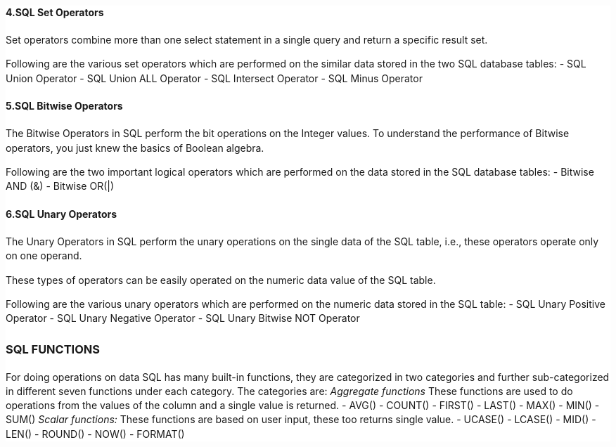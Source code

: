 #### 4.SQL Set Operators

Set operators combine more than one select statement in a single query and return a specific result set.

Following are the various set operators which are performed on the similar data stored in the two SQL database tables:
    - SQL Union Operator
    - SQL Union ALL Operator
    - SQL Intersect Operator
    - SQL Minus Operator
   
#### 5.SQL Bitwise Operators

The Bitwise Operators in SQL perform the bit operations on the Integer values. To understand the performance of Bitwise operators, you just knew the basics of Boolean algebra.

Following are the two important logical operators which are performed on the data stored in the SQL database tables:
    - Bitwise AND (&)
    - Bitwise OR(|)

#### 6.SQL Unary Operators

The Unary Operators in SQL perform the unary operations on the single data of the SQL table, i.e., these operators operate only on one operand.

These types of operators can be easily operated on the numeric data value of the SQL table.

Following are the various unary operators which are performed on the numeric data stored in the SQL table:
    - SQL Unary Positive Operator
    - SQL Unary Negative Operator
    - SQL Unary Bitwise NOT Operator

 ### SQL FUNCTIONS
 For doing operations on data SQL has many built-in functions, they are categorized in two categories and further sub-categorized in different seven functions under each category. The categories are:
   *Aggregate functions*
    These functions are used to do operations from the values of the column and a single value is returned.
        - AVG()
        - COUNT()
        - FIRST()
        - LAST()
        - MAX()
        - MIN()
        - SUM()
    *Scalar functions:*
    These functions are based on user input, these too returns single value.
        - UCASE()
        - LCASE()
        - MID()
        - LEN()
        - ROUND()
        - NOW()
        - FORMAT()
 